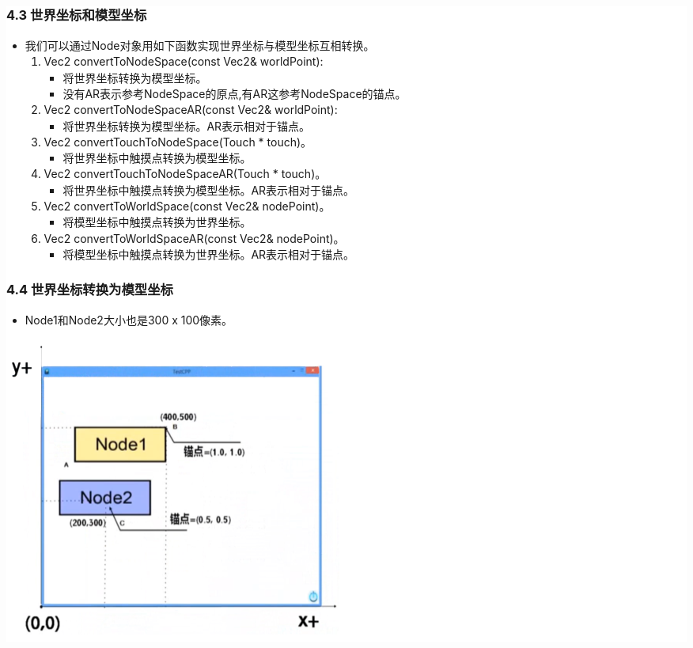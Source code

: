 ### 4.3 世界坐标和模型坐标

* 我们可以通过Node对象用如下函数实现世界坐标与模型坐标互相转换。
  1. Vec2 convertToNodeSpace(const Vec2& worldPoint):
     * 将世界坐标转换为模型坐标。
     * 没有AR表示参考NodeSpace的原点,有AR这参考NodeSpace的锚点。
  2. Vec2 convertToNodeSpaceAR(const Vec2& worldPoint):
     * 将世界坐标转换为模型坐标。AR表示相对于锚点。
  3. Vec2 convertTouchToNodeSpace(Touch * touch)。
     * 将世界坐标中触摸点转换为模型坐标。
  4. Vec2 convertTouchToNodeSpaceAR(Touch * touch)。
     * 将世界坐标中触摸点转换为模型坐标。AR表示相对于锚点。
  5. Vec2 convertToWorldSpace(const Vec2& nodePoint)。
     * 将模型坐标中触摸点转换为世界坐标。
  6. Vec2 convertToWorldSpaceAR(const Vec2& nodePoint)。
     * 将模型坐标中触摸点转换为世界坐标。AR表示相对于锚点。

### 4.4 世界坐标转换为模型坐标

* Node1和Node2大小也是300 x 100像素。

<img src="images/202009132005(1).png" style="zoom:50%;" />
